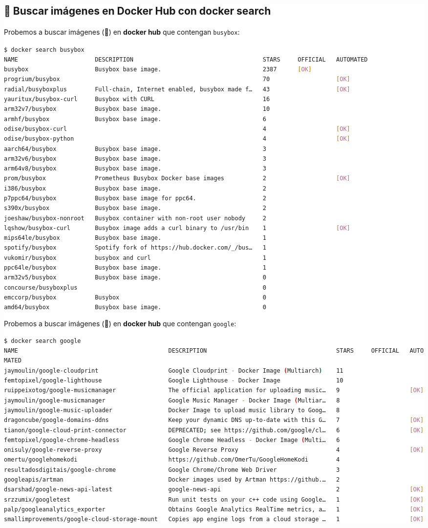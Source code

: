 ## 🔎 Buscar imágenes en Docker Hub con docker search

Probemos a buscar imágenes (🔎) en **docker hub** que contengan `busybox`:

```bash
$ docker search busybox
NAME                      DESCRIPTION                                     STARS     OFFICIAL   AUTOMATED
busybox                   Busybox base image.                             2387      [OK]
progrium/busybox                                                          70                   [OK]
radial/busyboxplus        Full-chain, Internet enabled, busybox made f…   43                   [OK]
yauritux/busybox-curl     Busybox with CURL                               16
arm32v7/busybox           Busybox base image.                             10
armhf/busybox             Busybox base image.                             6
odise/busybox-curl                                                        4                    [OK]
odise/busybox-python                                                      4                    [OK]
aarch64/busybox           Busybox base image.                             3
arm32v6/busybox           Busybox base image.                             3
arm64v8/busybox           Busybox base image.                             3
prom/busybox              Prometheus Busybox Docker base images           2                    [OK]
i386/busybox              Busybox base image.                             2
p7ppc64/busybox           Busybox base image for ppc64.                   2
s390x/busybox             Busybox base image.                             2
joeshaw/busybox-nonroot   Busybox container with non-root user nobody     2
lqshow/busybox-curl       Busybox image adds a curl binary to /usr/bin    1                    [OK]
mips64le/busybox          Busybox base image.                             1
spotify/busybox           Spotify fork of https://hub.docker.com/_/bus…   1
vukomir/busybox           busybox and curl                                1
ppc64le/busybox           Busybox base image.                             1
arm32v5/busybox           Busybox base image.                             0
concourse/busyboxplus                                                     0
emccorp/busybox           Busybox                                         0
amd64/busybox             Busybox base image.                             0
```

Probemos a buscar imágenes (🔎) en **docker hub** que contengan `google`:

```bash
$ docker search google
NAME                                           DESCRIPTION                                     STARS     OFFICIAL   AUTOMATED
jaymoulin/google-cloudprint                    Google Cloudprint - Docker Image (Multiarch)    11
femtopixel/google-lighthouse                   Google Lighthouse - Docker Image                10
ruippeixotog/google-musicmanager               The official application for uploading music…   9                    [OK]
jaymoulin/google-musicmanager                  Google Music Manager - Docker Image (Multiar…   8
jaymoulin/google-music-uploader                Docker Image to upload music library to Goog…   8
dragoncube/google-domains-ddns                 Keep your dynamic DNS up-to-date with this G…   7                    [OK]
tianon/google-cloud-print-connector            DEPRECATED; see https://github.com/google/cl…   6                    [OK]
femtopixel/google-chrome-headless              Google Chrome Headless - Docker Image (Multi…   6
onisuly/google-reverse-proxy                   Google Reverse Proxy                            4                    [OK]
omertu/googlehomekodi                          https://github.com/OmerTu/GoogleHomeKodi        4
resultadosdigitais/google-chrome               Google Chrome/Chrome Web Driver                 3
googleapis/artman                              Docker images used by Artman https://github.…   2
dsarshad/google-news-api-latest                google-news-api                                 2                    [OK]
srzzumix/googletest                            Run unit tests on your c++ code using Google…   1                    [OK]
palp/googleanalytics_exporter                  Obtains Google Analytics RealTime metrics, a…   1                    [OK]
smallimprovements/google-cloud-storage-mount   Copies app engine logs from a cloud storage …   1                    [OK]
```
